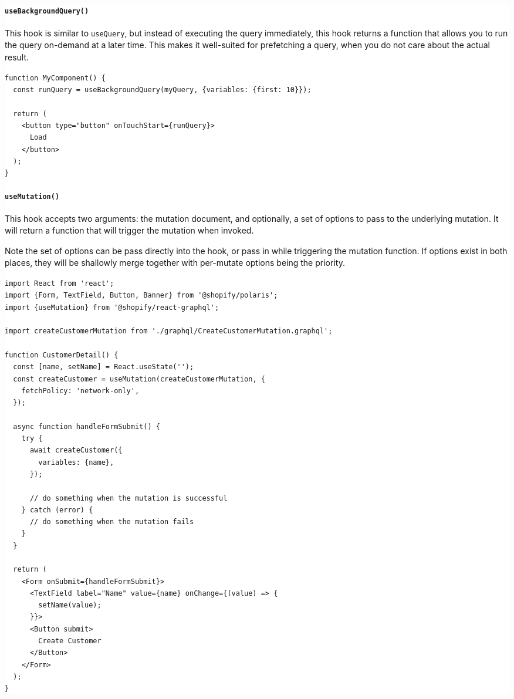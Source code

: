 #### `useBackgroundQuery()`

This hook is similar to `useQuery`, but instead of executing the query immediately, this hook returns a function that allows you to run the query on-demand at a later time. This makes it well-suited for prefetching a query, when you do not care about the actual result.

```tsx
function MyComponent() {
  const runQuery = useBackgroundQuery(myQuery, {variables: {first: 10}});

  return (
    <button type="button" onTouchStart={runQuery}>
      Load
    </button>
  );
}
```

#### `useMutation()`

This hook accepts two arguments: the mutation document, and optionally, a set of options to pass to the underlying mutation. It will return a function that will trigger the mutation when invoked.

Note the set of options can be pass directly into the hook, or pass in while triggering the mutation function.
If options exist in both places, they will be shallowly merge together with per-mutate options being the priority.

```tsx
import React from 'react';
import {Form, TextField, Button, Banner} from '@shopify/polaris';
import {useMutation} from '@shopify/react-graphql';

import createCustomerMutation from './graphql/CreateCustomerMutation.graphql';

function CustomerDetail() {
  const [name, setName] = React.useState('');
  const createCustomer = useMutation(createCustomerMutation, {
    fetchPolicy: 'network-only',
  });

  async function handleFormSubmit() {
    try {
      await createCustomer({
        variables: {name},
      });

      // do something when the mutation is successful
    } catch (error) {
      // do something when the mutation fails
    }
  }

  return (
    <Form onSubmit={handleFormSubmit}>
      <TextField label="Name" value={name} onChange={(value) => {
        setName(value);
      }}>
      <Button submit>
        Create Customer
      </Button>
    </Form>
  );
}
```
